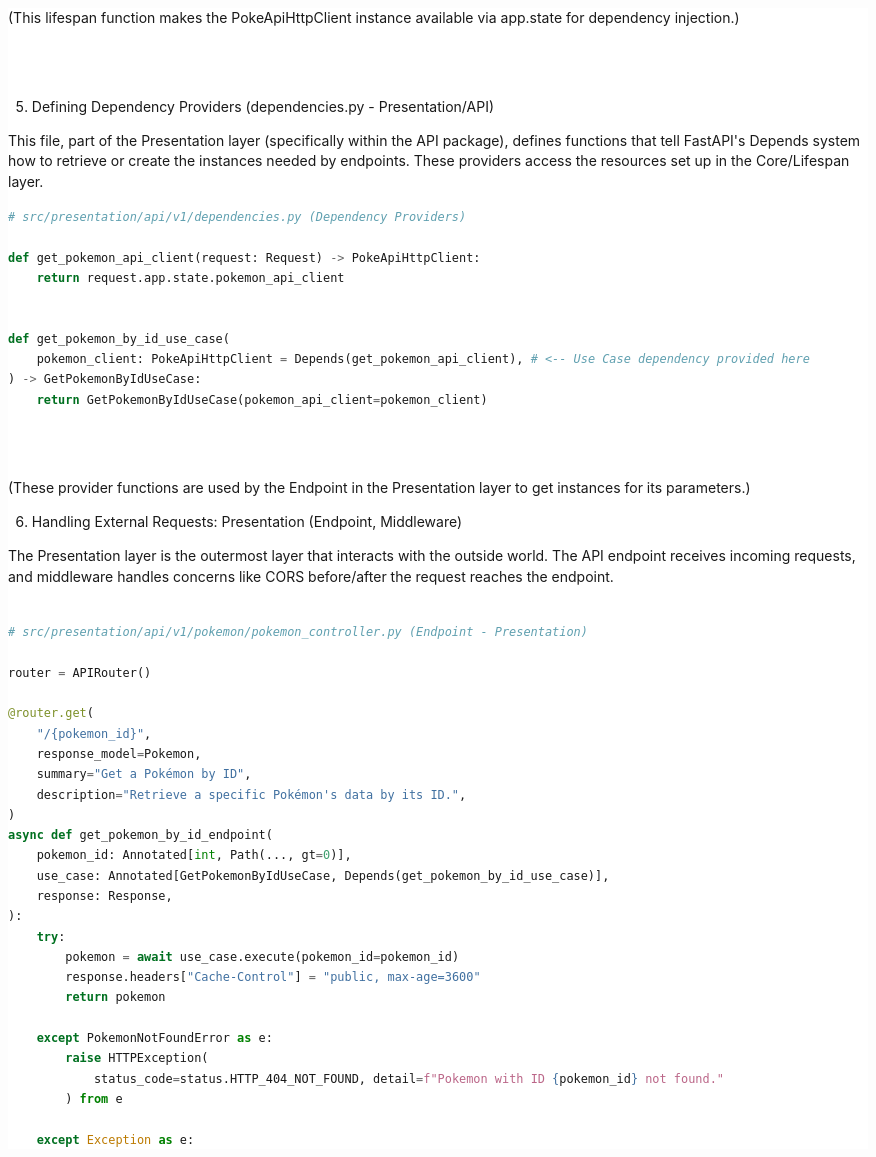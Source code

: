 (This lifespan function makes the PokeApiHttpClient instance available via app.state for dependency injection.)

<br><br>

5. Defining Dependency Providers (dependencies.py - Presentation/API)

This file, part of the Presentation layer (specifically within the API package), defines functions that tell FastAPI's Depends system how to retrieve or create the instances needed by endpoints. These providers access the resources set up in the Core/Lifespan layer.


```python
# src/presentation/api/v1/dependencies.py (Dependency Providers)

def get_pokemon_api_client(request: Request) -> PokeApiHttpClient:
    return request.app.state.pokemon_api_client


def get_pokemon_by_id_use_case(
    pokemon_client: PokeApiHttpClient = Depends(get_pokemon_api_client), # <-- Use Case dependency provided here
) -> GetPokemonByIdUseCase:
    return GetPokemonByIdUseCase(pokemon_api_client=pokemon_client)


```

<br><br>

(These provider functions are used by the Endpoint in the Presentation layer to get instances for its parameters.)


6. Handling External Requests: Presentation (Endpoint, Middleware)

The Presentation layer is the outermost layer that interacts with the outside world. The API endpoint receives incoming requests, and middleware handles concerns like CORS before/after the request reaches the endpoint.

```python

# src/presentation/api/v1/pokemon/pokemon_controller.py (Endpoint - Presentation)

router = APIRouter() 

@router.get(
    "/{pokemon_id}", 
    response_model=Pokemon, 
    summary="Get a Pokémon by ID",
    description="Retrieve a specific Pokémon's data by its ID.",
)
async def get_pokemon_by_id_endpoint(
    pokemon_id: Annotated[int, Path(..., gt=0)], 
    use_case: Annotated[GetPokemonByIdUseCase, Depends(get_pokemon_by_id_use_case)], 
    response: Response, 
):
    try:
        pokemon = await use_case.execute(pokemon_id=pokemon_id)
        response.headers["Cache-Control"] = "public, max-age=3600"
        return pokemon

    except PokemonNotFoundError as e:
        raise HTTPException(
            status_code=status.HTTP_404_NOT_FOUND, detail=f"Pokemon with ID {pokemon_id} not found."
        ) from e

    except Exception as e:
```
